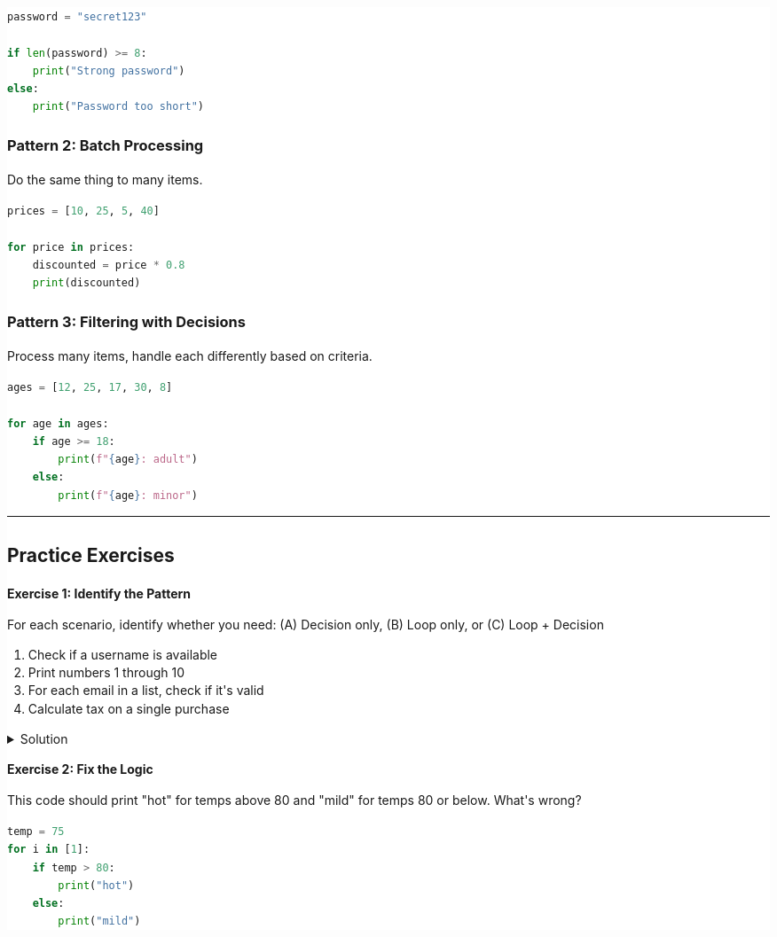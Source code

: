 ```python
password = "secret123"

if len(password) >= 8:
    print("Strong password")
else:
    print("Password too short")
```

### Pattern 2: Batch Processing
Do the same thing to many items.

```python
prices = [10, 25, 5, 40]

for price in prices:
    discounted = price * 0.8
    print(discounted)
```

### Pattern 3: Filtering with Decisions
Process many items, handle each differently based on criteria.

```python
ages = [12, 25, 17, 30, 8]

for age in ages:
    if age >= 18:
        print(f"{age}: adult")
    else:
        print(f"{age}: minor")
```

---

## Practice Exercises

**Exercise 1: Identify the Pattern**

For each scenario, identify whether you need: (A) Decision only, (B) Loop only, or (C) Loop + Decision

1. Check if a username is available
2. Print numbers 1 through 10
3. For each email in a list, check if it's valid
4. Calculate tax on a single purchase

<details><summary>Solution</summary></details>

**Exercise 2: Fix the Logic**

This code should print "hot" for temps above 80 and "mild" for temps 80 or below. What's wrong?

```python
temp = 75
for i in [1]:
    if temp > 80:
        print("hot")
    else:
        print("mild")
```
